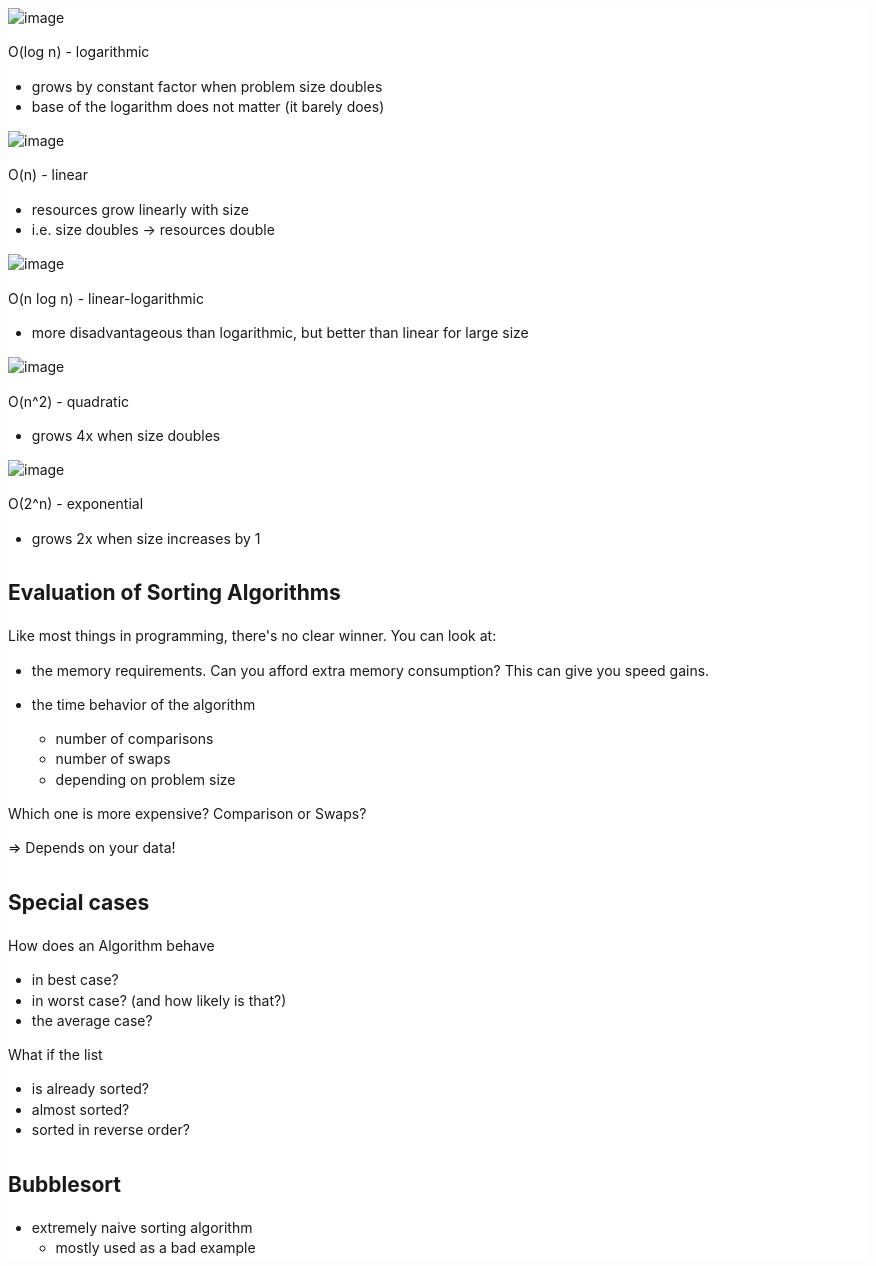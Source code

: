 <img width="95" alt="image" src="https://user-images.githubusercontent.com/7360266/151051214-82d5d43b-139a-4038-8b20-7db2fc1eeed9.png">

O(log n) - logarithmic
- grows by constant factor when problem size doubles
- base of the logarithm does not matter (it barely does)

<img width="92" alt="image" src="https://user-images.githubusercontent.com/7360266/151051318-3e9928ae-e2dd-4ea7-8255-b8b7745b9915.png">

O(n) - linear
- resources grow linearly with size
- i.e. size doubles -> resources double

<img width="96" alt="image" src="https://user-images.githubusercontent.com/7360266/151051370-497a6470-9aa9-45b7-8196-09420f5a407f.png">

O(n log n) - linear-logarithmic
- more disadvantageous than logarithmic, but better than linear for large size

<img width="94" alt="image" src="https://user-images.githubusercontent.com/7360266/151051422-ef778f14-df56-46ae-ba8a-7510e7e474dc.png">

O(n^2) - quadratic
- grows 4x when size doubles

<img width="94" alt="image" src="https://user-images.githubusercontent.com/7360266/151051512-650d4f3e-2b02-4a5e-9190-f2727b2141fb.png">

O(2^n) - exponential
- grows 2x when size increases by 1

## Evaluation of Sorting Algorithms
Like most things in programming, there's no clear winner. You can look at:

- the memory requirements. Can you afford extra memory consumption? This can give you speed gains.

- the time behavior of the algorithm
  - number of comparisons
  - number of swaps
  - depending on problem size

Which one is more expensive? Comparison or Swaps?

=> Depends on your data!

## Special cases
How does an Algorithm behave
- in best case?
- in worst case? (and how likely is that?)
- the average case?

What if the list
- is already sorted?
- almost sorted? 
- sorted in reverse order?

## Bubblesort
- extremely naive sorting algorithm
  - mostly used as a bad example
